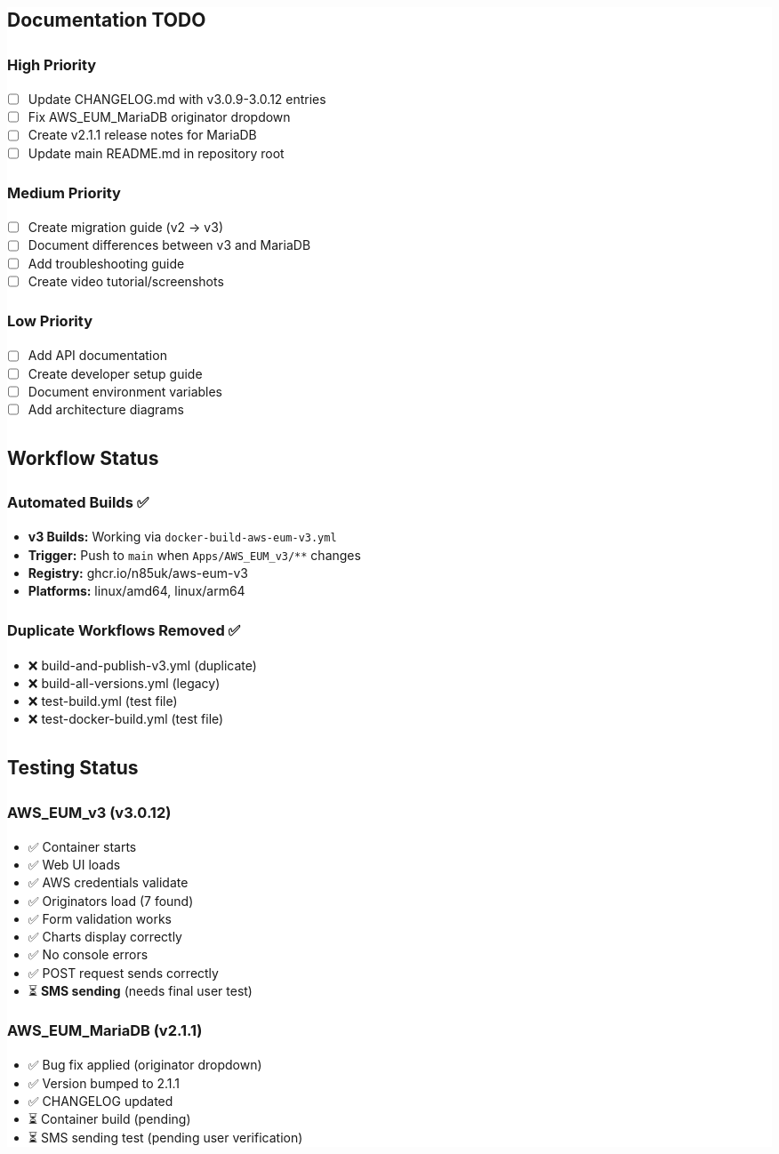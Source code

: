 ## Documentation TODO

### High Priority
- [ ] Update CHANGELOG.md with v3.0.9-3.0.12 entries
- [ ] Fix AWS_EUM_MariaDB originator dropdown
- [ ] Create v2.1.1 release notes for MariaDB
- [ ] Update main README.md in repository root

### Medium Priority
- [ ] Create migration guide (v2 → v3)
- [ ] Document differences between v3 and MariaDB
- [ ] Add troubleshooting guide
- [ ] Create video tutorial/screenshots

### Low Priority
- [ ] Add API documentation
- [ ] Create developer setup guide
- [ ] Document environment variables
- [ ] Add architecture diagrams

## Workflow Status

### Automated Builds ✅
- **v3 Builds:** Working via `docker-build-aws-eum-v3.yml`
- **Trigger:** Push to `main` when `Apps/AWS_EUM_v3/**` changes
- **Registry:** ghcr.io/n85uk/aws-eum-v3
- **Platforms:** linux/amd64, linux/arm64

### Duplicate Workflows Removed ✅
- ❌ build-and-publish-v3.yml (duplicate)
- ❌ build-all-versions.yml (legacy)
- ❌ test-build.yml (test file)
- ❌ test-docker-build.yml (test file)

## Testing Status

### AWS_EUM_v3 (v3.0.12)
- ✅ Container starts
- ✅ Web UI loads
- ✅ AWS credentials validate
- ✅ Originators load (7 found)
- ✅ Form validation works
- ✅ Charts display correctly
- ✅ No console errors
- ✅ POST request sends correctly
- ⏳ **SMS sending** (needs final user test)

### AWS_EUM_MariaDB (v2.1.1)
- ✅ Bug fix applied (originator dropdown)
- ✅ Version bumped to 2.1.1
- ✅ CHANGELOG updated
- ⏳ Container build (pending)
- ⏳ SMS sending test (pending user verification)
